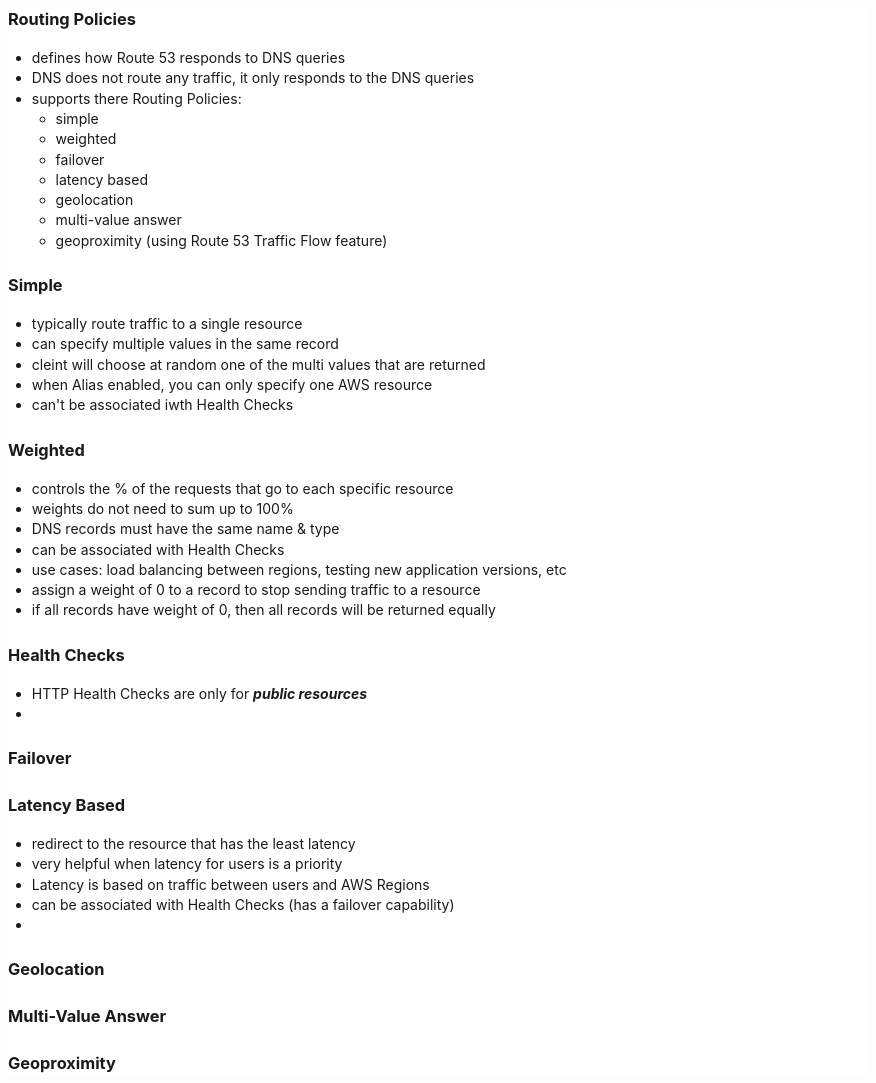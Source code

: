 ### Routing Policies
* defines how Route 53 responds to DNS queries
* DNS does not route any traffic, it only responds to the DNS queries
* supports there Routing Policies:
  - simple
  - weighted
  - failover
  - latency based
  - geolocation
  - multi-value answer
  - geoproximity (using Route 53 Traffic Flow feature)

### Simple
* typically route traffic to a single resource
* can specify multiple values in the same record
* cleint will choose at random one of the multi values that are returned
* when Alias enabled, you can only specify one AWS resource
* can't be associated iwth Health Checks

### Weighted
* controls the % of the requests that go to each specific resource
* weights do not need to sum up to 100%
* DNS records must have the same name & type
* can be associated with Health Checks
* use cases: load balancing between regions, testing new application versions, etc
* assign a weight of 0 to a record to stop sending traffic to a resource
* if all records have weight of 0, then all records will be returned equally

### Health Checks
* HTTP Health Checks are only for **_public resources_**
* 
### Failover

### Latency Based
* redirect to the resource that has the least latency
* very helpful when latency for users is a priority
* Latency is based on traffic between users and AWS Regions
* can be associated with Health Checks (has a failover capability)
* 
### Geolocation

### Multi-Value Answer

### Geoproximity



























